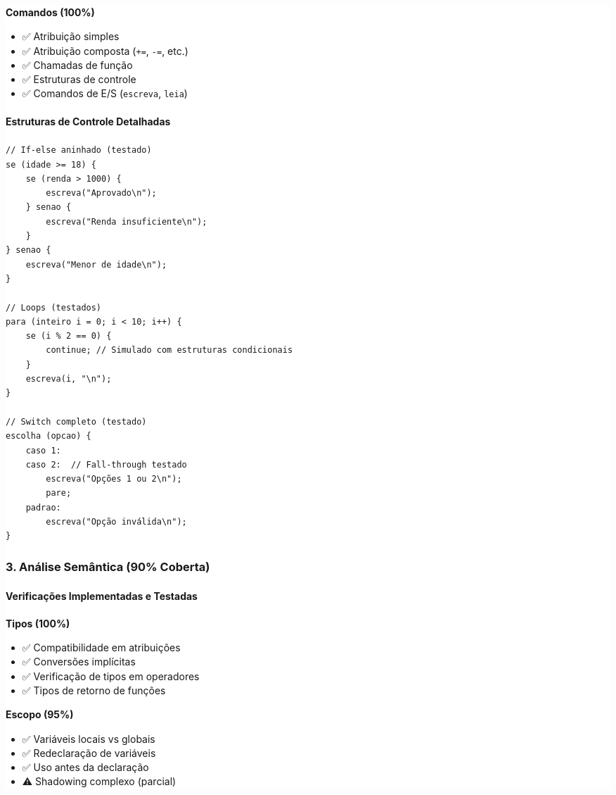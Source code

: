 **Comandos (100%)**
- ✅ Atribuição simples
- ✅ Atribuição composta (`+=`, `-=`, etc.)
- ✅ Chamadas de função
- ✅ Estruturas de controle
- ✅ Comandos de E/S (`escreva`, `leia`)

#### Estruturas de Controle Detalhadas

```portugol
// If-else aninhado (testado)
se (idade >= 18) {
    se (renda > 1000) {
        escreva("Aprovado\n");
    } senao {
        escreva("Renda insuficiente\n");
    }
} senao {
    escreva("Menor de idade\n");
}

// Loops (testados)
para (inteiro i = 0; i < 10; i++) {
    se (i % 2 == 0) {
        continue; // Simulado com estruturas condicionais
    }
    escreva(i, "\n");
}

// Switch completo (testado)
escolha (opcao) {
    caso 1:
    caso 2:  // Fall-through testado
        escreva("Opções 1 ou 2\n");
        pare;
    padrao:
        escreva("Opção inválida\n");
}
```

### 3. Análise Semântica (90% Coberta)

#### Verificações Implementadas e Testadas

**Tipos (100%)**
- ✅ Compatibilidade em atribuições
- ✅ Conversões implícitas
- ✅ Verificação de tipos em operadores
- ✅ Tipos de retorno de funções

**Escopo (95%)**
- ✅ Variáveis locais vs globais
- ✅ Redeclaração de variáveis
- ✅ Uso antes da declaração
- ⚠️ Shadowing complexo (parcial)
